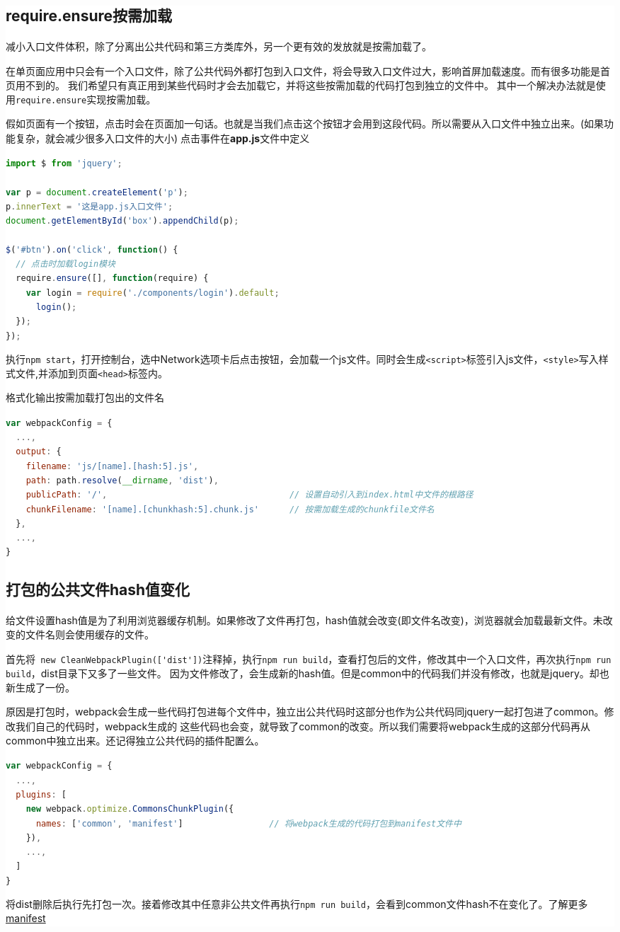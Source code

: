 ## require.ensure按需加载
减小入口文件体积，除了分离出公共代码和第三方类库外，另一个更有效的发放就是按需加载了。

在单页面应用中只会有一个入口文件，除了公共代码外都打包到入口文件，将会导致入口文件过大，影响首屏加载速度。而有很多功能是首页用不到的。
我们希望只有真正用到某些代码时才会去加载它，并将这些按需加载的代码打包到独立的文件中。
其中一个解决办法就是使用`require.ensure`实现按需加载。

假如页面有一个按钮，点击时会在页面加一句话。也就是当我们点击这个按钮才会用到这段代码。所以需要从入口文件中独立出来。(如果功能复杂，就会减少很多入口文件的大小)
点击事件在**app.js**文件中定义
```javascript
import $ from 'jquery';

var p = document.createElement('p');
p.innerText = '这是app.js入口文件';
document.getElementById('box').appendChild(p);

$('#btn').on('click', function() {
  // 点击时加载login模块
  require.ensure([], function(require) {
    var login = require('./components/login').default;
      login();
  });
});
```
执行`npm start`，打开控制台，选中Network选项卡后点击按钮，会加载一个js文件。同时会生成`<script>`标签引入js文件，`<style>`写入样式文件,并添加到页面`<head>`标签内。

格式化输出按需加载打包出的文件名
```javascript
var webpackConfig = {
  ...,
  output: {
    filename: 'js/[name].[hash:5].js',
    path: path.resolve(__dirname, 'dist'),
    publicPath: '/',                                    // 设置自动引入到index.html中文件的根路径
    chunkFilename: '[name].[chunkhash:5].chunk.js'      // 按需加载生成的chunkfile文件名
  },
  ...,
}
```

## 打包的公共文件hash值变化
给文件设置hash值是为了利用浏览器缓存机制。如果修改了文件再打包，hash值就会改变(即文件名改变)，浏览器就会加载最新文件。未改变的文件名则会使用缓存的文件。

首先将` new CleanWebpackPlugin(['dist'])`注释掉，执行`npm run build`，查看打包后的文件，修改其中一个入口文件，再次执行`npm run build`，dist目录下又多了一些文件。
因为文件修改了，会生成新的hash值。但是common中的代码我们并没有修改，也就是jquery。却也新生成了一份。

原因是打包时，webpack会生成一些代码打包进每个文件中，独立出公共代码时这部分也作为公共代码同jquery一起打包进了common。修改我们自己的代码时，webpack生成的
这些代码也会变，就导致了common的改变。所以我们需要将webpack生成的这部分代码再从common中独立出来。还记得独立公共代码的插件配置么。
```javascript
var webpackConfig = {
  ...,
  plugins: [
    new webpack.optimize.CommonsChunkPlugin({
      names: ['common', 'manifest']                 // 将webpack生成的代码打包到manifest文件中
    }),
    ...,
  ]
}
```
将dist删除后执行先打包一次。接着修改其中任意非公共文件再执行`npm run build`，会看到common文件hash不在变化了。了解更多[manifest](https://webpack.js.org/plugins/commons-chunk-plugin/#manifest-file)
